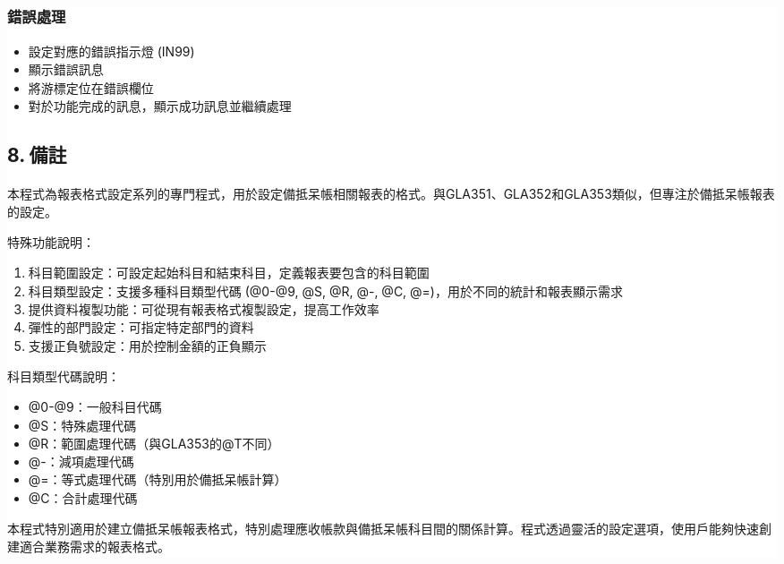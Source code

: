 ### 錯誤處理
- 設定對應的錯誤指示燈 (IN99)
- 顯示錯誤訊息
- 將游標定位在錯誤欄位
- 對於功能完成的訊息，顯示成功訊息並繼續處理

## 8. 備註

本程式為報表格式設定系列的專門程式，用於設定備抵呆帳相關報表的格式。與GLA351、GLA352和GLA353類似，但專注於備抵呆帳報表的設定。

特殊功能說明：
1. 科目範圍設定：可設定起始科目和結束科目，定義報表要包含的科目範圍
2. 科目類型設定：支援多種科目類型代碼 (@0-@9, @S, @R, @-, @C, @=)，用於不同的統計和報表顯示需求
3. 提供資料複製功能：可從現有報表格式複製設定，提高工作效率
4. 彈性的部門設定：可指定特定部門的資料
5. 支援正負號設定：用於控制金額的正負顯示

科目類型代碼說明：
- @0-@9：一般科目代碼
- @S：特殊處理代碼
- @R：範圍處理代碼（與GLA353的@T不同）
- @-：減項處理代碼
- @=：等式處理代碼（特別用於備抵呆帳計算）
- @C：合計處理代碼

本程式特別適用於建立備抵呆帳報表格式，特別處理應收帳款與備抵呆帳科目間的關係計算。程式透過靈活的設定選項，使用戶能夠快速創建適合業務需求的報表格式。 